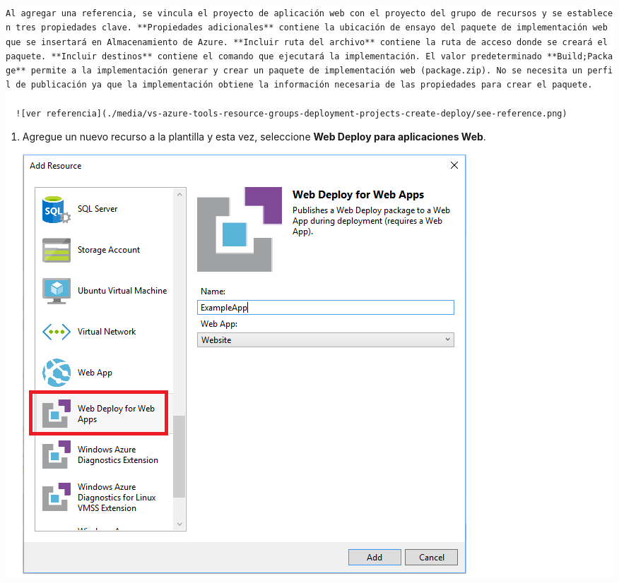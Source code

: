     Al agregar una referencia, se vincula el proyecto de aplicación web con el proyecto del grupo de recursos y se establecen tres propiedades clave. **Propiedades adicionales** contiene la ubicación de ensayo del paquete de implementación web que se insertará en Almacenamiento de Azure. **Incluir ruta del archivo** contiene la ruta de acceso donde se creará el paquete. **Incluir destinos** contiene el comando que ejecutará la implementación. El valor predeterminado **Build;Package** permite a la implementación generar y crear un paquete de implementación web (package.zip). No se necesita un perfil de publicación ya que la implementación obtiene la información necesaria de las propiedades para crear el paquete.
    
      ![ver referencia](./media/vs-azure-tools-resource-groups-deployment-projects-create-deploy/see-reference.png)
      
1. Agregue un nuevo recurso a la plantilla y esta vez, seleccione **Web Deploy para aplicaciones Web**.

    ![agregar implementación web](./media/vs-azure-tools-resource-groups-deployment-projects-create-deploy/add-web-deploy.png)
    